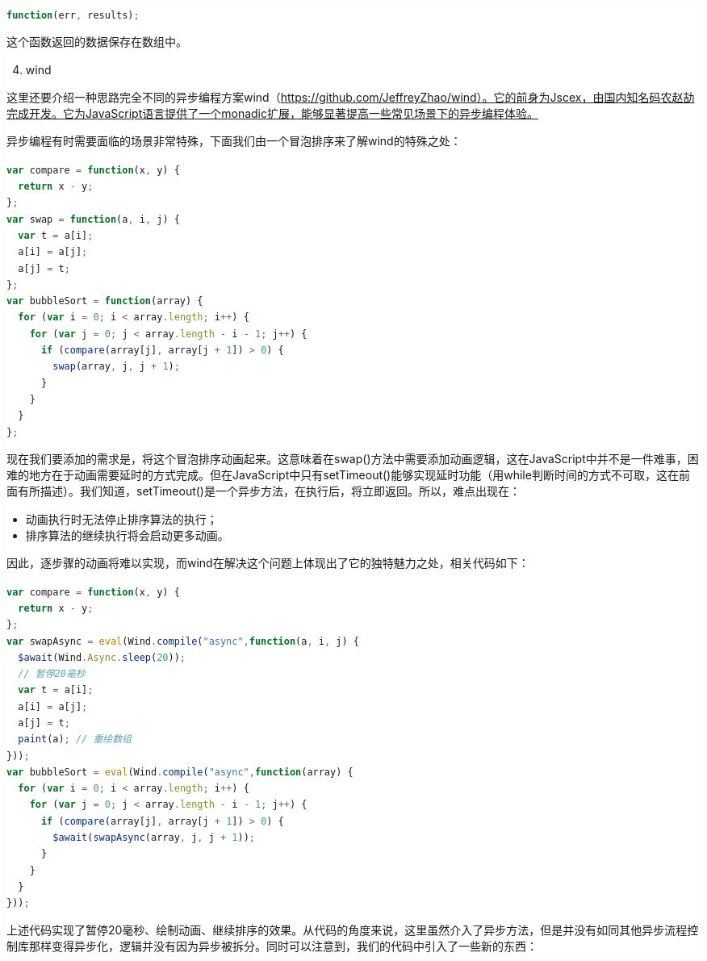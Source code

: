 ```js
function(err, results);
```
这个函数返回的数据保存在数组中。

4. wind

这里还要介绍一种思路完全不同的异步编程方案wind（https://github.com/JeffreyZhao/wind）。它的前身为Jscex，由国内知名码农赵劼完成开发。它为JavaScript语言提供了一个monadic扩展，能够显著提高一些常见场景下的异步编程体验。

异步编程有时需要面临的场景非常特殊，下面我们由一个冒泡排序来了解wind的特殊之处：

```js
var compare = function(x, y) {
  return x - y;
};
var swap = function(a, i, j) {
  var t = a[i];
  a[i] = a[j];
  a[j] = t;
};
var bubbleSort = function(array) {
  for (var i = 0; i < array.length; i++) {
    for (var j = 0; j < array.length - i - 1; j++) {
      if (compare(array[j], array[j + 1]) > 0) {
        swap(array, j, j + 1);
      }
    }
  }
};
```
现在我们要添加的需求是，将这个冒泡排序动画起来。这意味着在swap()方法中需要添加动画逻辑，这在JavaScript中并不是一件难事，困难的地方在于动画需要延时的方式完成。但在JavaScript中只有setTimeout()能够实现延时功能（用while判断时间的方式不可取，这在前面有所描述）。我们知道，setTimeout()是一个异步方法，在执行后，将立即返回。所以，难点出现在：

- 动画执行时无法停止排序算法的执行；
- 排序算法的继续执行将会启动更多动画。

因此，逐步骤的动画将难以实现，而wind在解决这个问题上体现出了它的独特魅力之处，相关代码如下：

```js
var compare = function(x, y) {
  return x - y;
};
var swapAsync = eval(Wind.compile("async",function(a, i, j) {
  $await(Wind.Async.sleep(20));
  // 暂停20毫秒 
  var t = a[i];
  a[i] = a[j];
  a[j] = t;
  paint(a); // 重绘数组
}));
var bubbleSort = eval(Wind.compile("async",function(array) {
  for (var i = 0; i < array.length; i++) {
    for (var j = 0; j < array.length - i - 1; j++) {
      if (compare(array[j], array[j + 1]) > 0) {
        $await(swapAsync(array, j, j + 1));
      }
    }
  }
}));
```
上述代码实现了暂停20毫秒、绘制动画、继续排序的效果。从代码的角度来说，这里虽然介入了异步方法，但是并没有如同其他异步流程控制库那样变得异步化，逻辑并没有因为异步被拆分。同时可以注意到，我们的代码中引入了一些新的东西：
